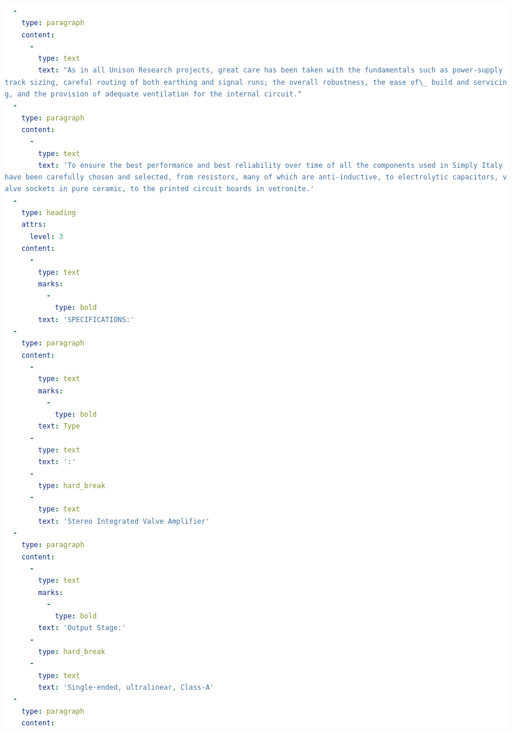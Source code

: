 ```yaml
  -
    type: paragraph
    content:
      -
        type: text
        text: "As in all Unison Research projects, great care has been taken with the fundamentals such as power-supply track sizing, careful routing of both earthing and signal runs; the overall robustness, the ease of\_ build and servicing, and the provision of adequate ventilation for the internal circuit."
  -
    type: paragraph
    content:
      -
        type: text
        text: 'To ensure the best performance and best reliability over time of all the components used in Simply Italy have been carefully chosen and selected, from resistors, many of which are anti-inductive, to electrolytic capacitors, valve sockets in pure ceramic, to the printed circuit boards in vetronite.'
  -
    type: heading
    attrs:
      level: 3
    content:
      -
        type: text
        marks:
          -
            type: bold
        text: 'SPECIFICATIONS:'
  -
    type: paragraph
    content:
      -
        type: text
        marks:
          -
            type: bold
        text: Type
      -
        type: text
        text: ':'
      -
        type: hard_break
      -
        type: text
        text: 'Stereo Integrated Valve Amplifier'
  -
    type: paragraph
    content:
      -
        type: text
        marks:
          -
            type: bold
        text: 'Output Stage:'
      -
        type: hard_break
      -
        type: text
        text: 'Single-ended, ultralinear, Class-A'
  -
    type: paragraph
    content:
```